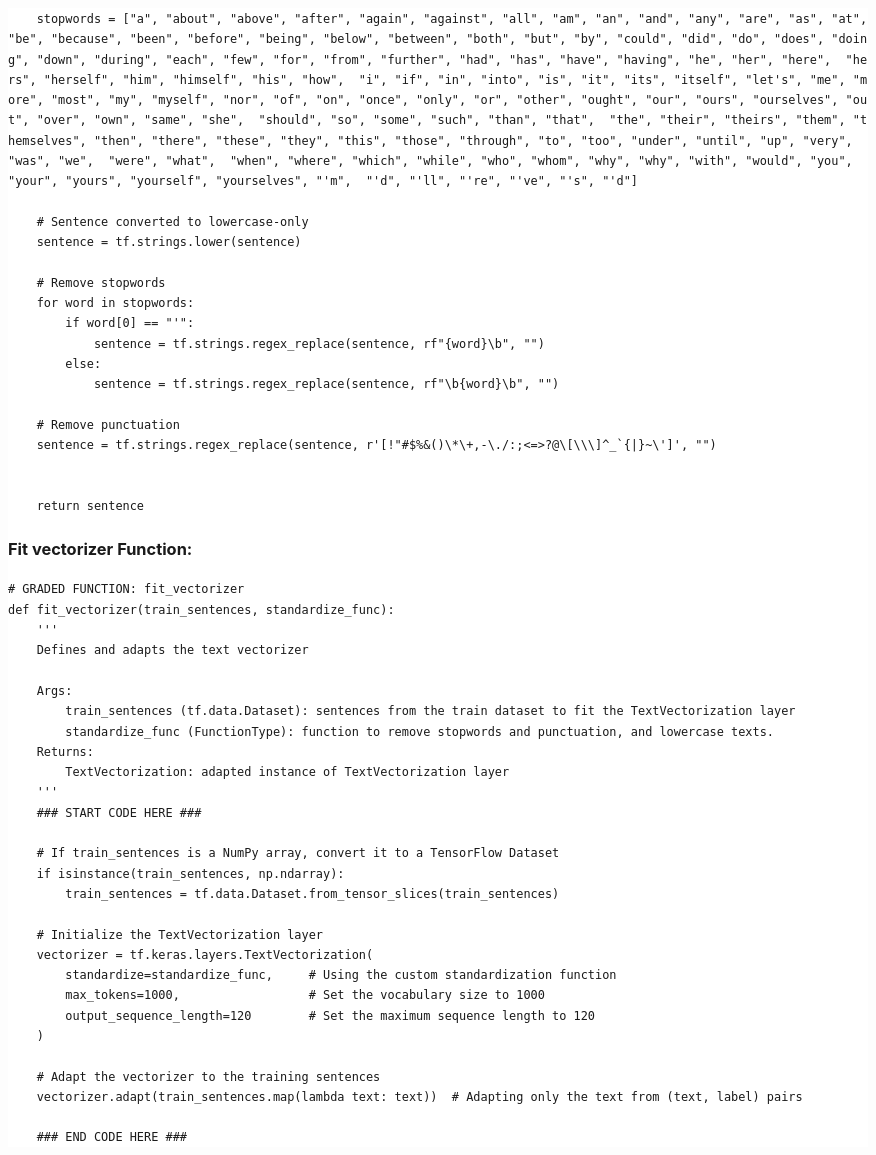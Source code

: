 ```
    stopwords = ["a", "about", "above", "after", "again", "against", "all", "am", "an", "and", "any", "are", "as", "at", "be", "because", "been", "before", "being", "below", "between", "both", "but", "by", "could", "did", "do", "does", "doing", "down", "during", "each", "few", "for", "from", "further", "had", "has", "have", "having", "he", "her", "here",  "hers", "herself", "him", "himself", "his", "how",  "i", "if", "in", "into", "is", "it", "its", "itself", "let's", "me", "more", "most", "my", "myself", "nor", "of", "on", "once", "only", "or", "other", "ought", "our", "ours", "ourselves", "out", "over", "own", "same", "she",  "should", "so", "some", "such", "than", "that",  "the", "their", "theirs", "them", "themselves", "then", "there", "these", "they", "this", "those", "through", "to", "too", "under", "until", "up", "very", "was", "we",  "were", "what",  "when", "where", "which", "while", "who", "whom", "why", "why", "with", "would", "you",  "your", "yours", "yourself", "yourselves", "'m",  "'d", "'ll", "'re", "'ve", "'s", "'d"]

    # Sentence converted to lowercase-only
    sentence = tf.strings.lower(sentence)

    # Remove stopwords
    for word in stopwords:
        if word[0] == "'":
            sentence = tf.strings.regex_replace(sentence, rf"{word}\b", "")
        else:
            sentence = tf.strings.regex_replace(sentence, rf"\b{word}\b", "")

    # Remove punctuation
    sentence = tf.strings.regex_replace(sentence, r'[!"#$%&()\*\+,-\./:;<=>?@\[\\\]^_`{|}~\']', "")


    return sentence
```

### Fit vectorizer Function:
```
# GRADED FUNCTION: fit_vectorizer
def fit_vectorizer(train_sentences, standardize_func):
    '''
    Defines and adapts the text vectorizer

    Args:
        train_sentences (tf.data.Dataset): sentences from the train dataset to fit the TextVectorization layer
        standardize_func (FunctionType): function to remove stopwords and punctuation, and lowercase texts.
    Returns:
        TextVectorization: adapted instance of TextVectorization layer
    '''
    ### START CODE HERE ###

    # If train_sentences is a NumPy array, convert it to a TensorFlow Dataset
    if isinstance(train_sentences, np.ndarray):
        train_sentences = tf.data.Dataset.from_tensor_slices(train_sentences)

    # Initialize the TextVectorization layer
    vectorizer = tf.keras.layers.TextVectorization(
        standardize=standardize_func,     # Using the custom standardization function
        max_tokens=1000,                  # Set the vocabulary size to 1000
        output_sequence_length=120        # Set the maximum sequence length to 120
    )

    # Adapt the vectorizer to the training sentences
    vectorizer.adapt(train_sentences.map(lambda text: text))  # Adapting only the text from (text, label) pairs

    ### END CODE HERE ###

```